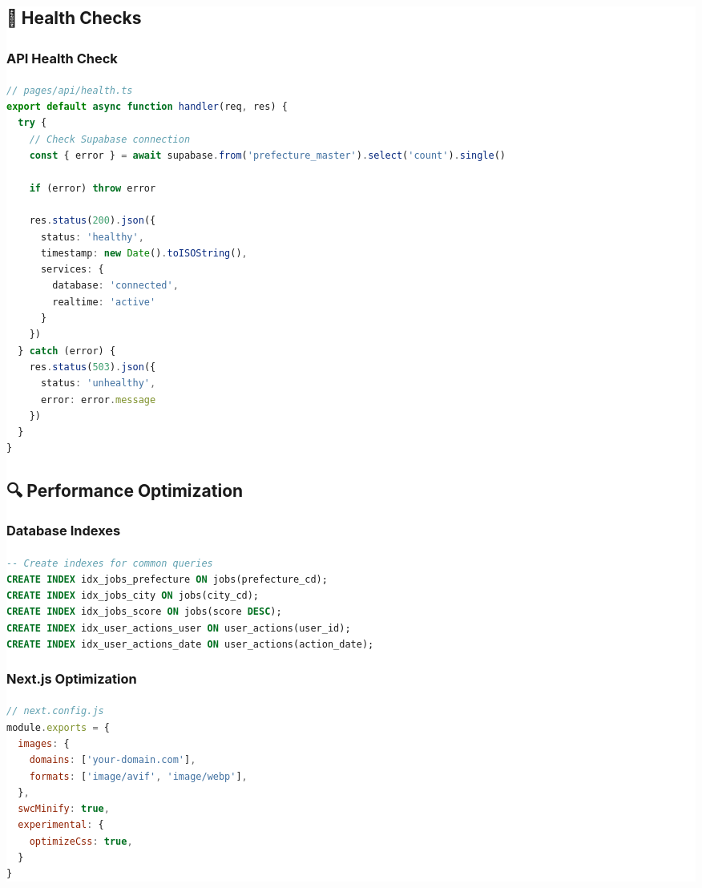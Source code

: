 ## 📝 Health Checks

### API Health Check
```typescript
// pages/api/health.ts
export default async function handler(req, res) {
  try {
    // Check Supabase connection
    const { error } = await supabase.from('prefecture_master').select('count').single()

    if (error) throw error

    res.status(200).json({
      status: 'healthy',
      timestamp: new Date().toISOString(),
      services: {
        database: 'connected',
        realtime: 'active'
      }
    })
  } catch (error) {
    res.status(503).json({
      status: 'unhealthy',
      error: error.message
    })
  }
}
```

## 🔍 Performance Optimization

### Database Indexes
```sql
-- Create indexes for common queries
CREATE INDEX idx_jobs_prefecture ON jobs(prefecture_cd);
CREATE INDEX idx_jobs_city ON jobs(city_cd);
CREATE INDEX idx_jobs_score ON jobs(score DESC);
CREATE INDEX idx_user_actions_user ON user_actions(user_id);
CREATE INDEX idx_user_actions_date ON user_actions(action_date);
```

### Next.js Optimization
```javascript
// next.config.js
module.exports = {
  images: {
    domains: ['your-domain.com'],
    formats: ['image/avif', 'image/webp'],
  },
  swcMinify: true,
  experimental: {
    optimizeCss: true,
  }
}
```
